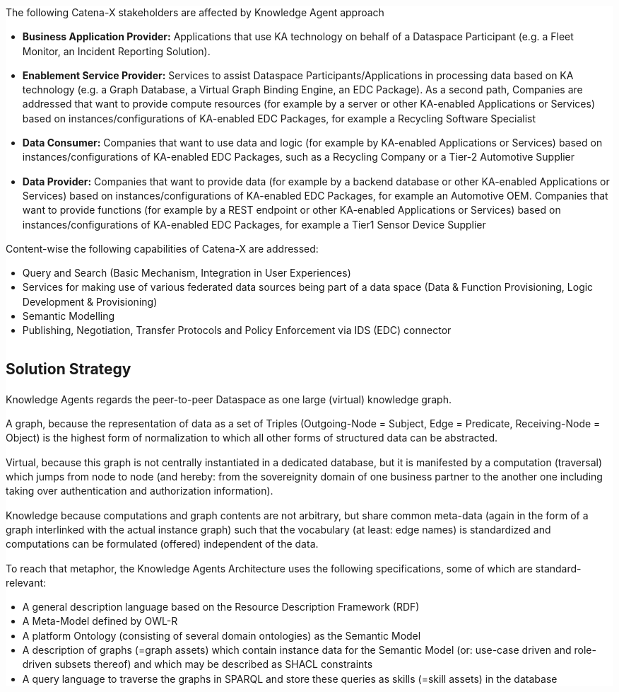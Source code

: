 The following Catena-X stakeholders are affected by Knowledge Agent approach

* **Business Application Provider:** Applications that use KA technology on behalf of a Dataspace Participant (e.g. a Fleet Monitor, an Incident Reporting Solution).

* **Enablement Service Provider:** Services to assist Dataspace Participants/Applications in processing data based on KA technology (e.g. a Graph Database, a Virtual Graph Binding Engine, an EDC Package).
As a second path, Companies are addressed that want to provide compute resources (for example by a server or other KA-enabled Applications or Services) based on instances/configurations of KA-enabled EDC Packages, for example a Recycling Software Specialist

* **Data Consumer:** Companies that want to use data and logic (for example by KA-enabled Applications or Services) based on instances/configurations of KA-enabled EDC Packages, such as a Recycling Company or a Tier-2 Automotive Supplier
* **Data Provider:** Companies that want to provide data (for example by a backend database or other KA-enabled Applications or Services) based on instances/configurations of KA-enabled EDC Packages, for example an Automotive OEM. Companies that want to provide functions (for example by a REST endpoint or other KA-enabled Applications or Services) based on instances/configurations of KA-enabled EDC Packages, for example a Tier1 Sensor Device Supplier

Content-wise the following capabilities of Catena-X are addressed:

* Query and Search (Basic Mechanism, Integration in User Experiences)
* Services for making use of various federated data sources being part of a data space (Data & Function Provisioning, Logic Development & Provisioning)
* Semantic Modelling
* Publishing, Negotiation, Transfer Protocols and Policy Enforcement via IDS (EDC) connector

## Solution Strategy

Knowledge Agents regards the peer-to-peer Dataspace as one large (virtual) knowledge graph.

A graph, because the representation of data as a set of Triples (Outgoing-Node = Subject, Edge = Predicate, Receiving-Node = Object) is the highest form of normalization to which all other forms of structured data can be abstracted.

Virtual, because this graph is not centrally instantiated in a dedicated database, but it is manifested by a computation (traversal) which jumps from node to node (and hereby: from the sovereignity domain of one business partner to the another one including taking over authentication and authorization information).  

Knowledge because computations and graph contents are not arbitrary, but share common meta-data (again in the form of a graph interlinked with the actual instance graph) such that the vocabulary (at least: edge names) is standardized and computations can be formulated (offered)  independent of the data.

To reach that metaphor, the Knowledge Agents Architecture uses the following specifications, some of which are standard-relevant:

* A general description language based on the Resource Description Framework (RDF)
* A Meta-Model defined by OWL-R
* A platform Ontology (consisting of several domain ontologies) as the Semantic Model
* A description of graphs (=graph assets) which contain instance data for the Semantic Model (or: use-case driven and role-driven subsets thereof) and which may be described as SHACL constraints
* A query language to traverse the graphs in SPARQL and store these queries as skills (=skill assets) in the database

